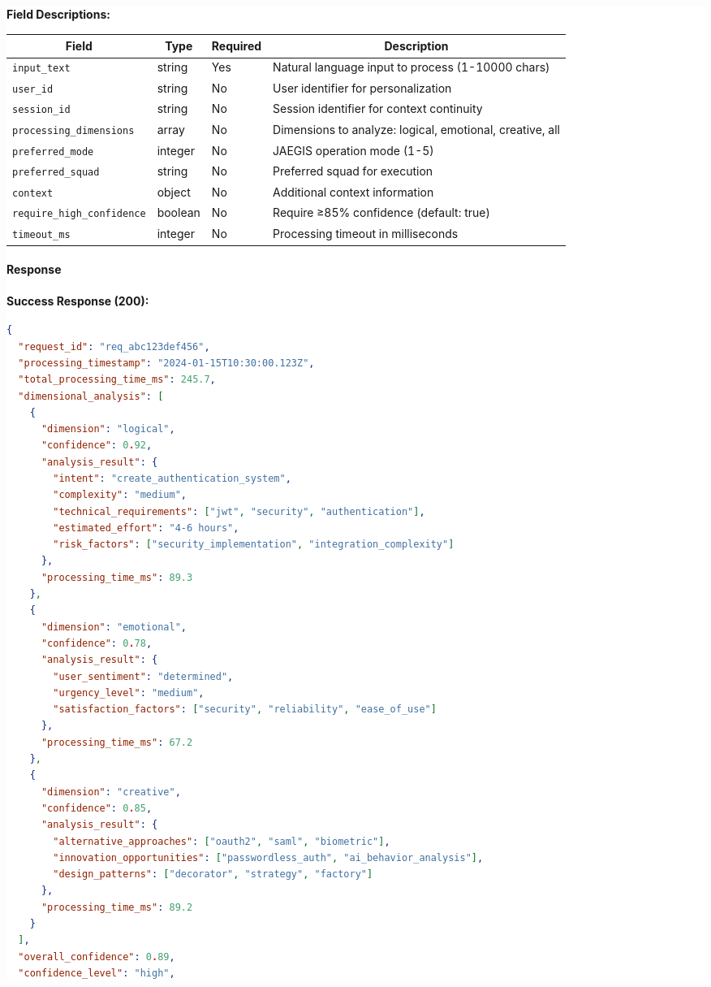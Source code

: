 **Field Descriptions:**

| Field | Type | Required | Description |
|-------|------|----------|-------------|
| `input_text` | string | Yes | Natural language input to process (1-10000 chars) |
| `user_id` | string | No | User identifier for personalization |
| `session_id` | string | No | Session identifier for context continuity |
| `processing_dimensions` | array | No | Dimensions to analyze: logical, emotional, creative, all |
| `preferred_mode` | integer | No | JAEGIS operation mode (1-5) |
| `preferred_squad` | string | No | Preferred squad for execution |
| `context` | object | No | Additional context information |
| `require_high_confidence` | boolean | No | Require ≥85% confidence (default: true) |
| `timeout_ms` | integer | No | Processing timeout in milliseconds |

#### Response

**Success Response (200):**

```json
{
  "request_id": "req_abc123def456",
  "processing_timestamp": "2024-01-15T10:30:00.123Z",
  "total_processing_time_ms": 245.7,
  "dimensional_analysis": [
    {
      "dimension": "logical",
      "confidence": 0.92,
      "analysis_result": {
        "intent": "create_authentication_system",
        "complexity": "medium",
        "technical_requirements": ["jwt", "security", "authentication"],
        "estimated_effort": "4-6 hours",
        "risk_factors": ["security_implementation", "integration_complexity"]
      },
      "processing_time_ms": 89.3
    },
    {
      "dimension": "emotional",
      "confidence": 0.78,
      "analysis_result": {
        "user_sentiment": "determined",
        "urgency_level": "medium",
        "satisfaction_factors": ["security", "reliability", "ease_of_use"]
      },
      "processing_time_ms": 67.2
    },
    {
      "dimension": "creative",
      "confidence": 0.85,
      "analysis_result": {
        "alternative_approaches": ["oauth2", "saml", "biometric"],
        "innovation_opportunities": ["passwordless_auth", "ai_behavior_analysis"],
        "design_patterns": ["decorator", "strategy", "factory"]
      },
      "processing_time_ms": 89.2
    }
  ],
  "overall_confidence": 0.89,
  "confidence_level": "high",
```